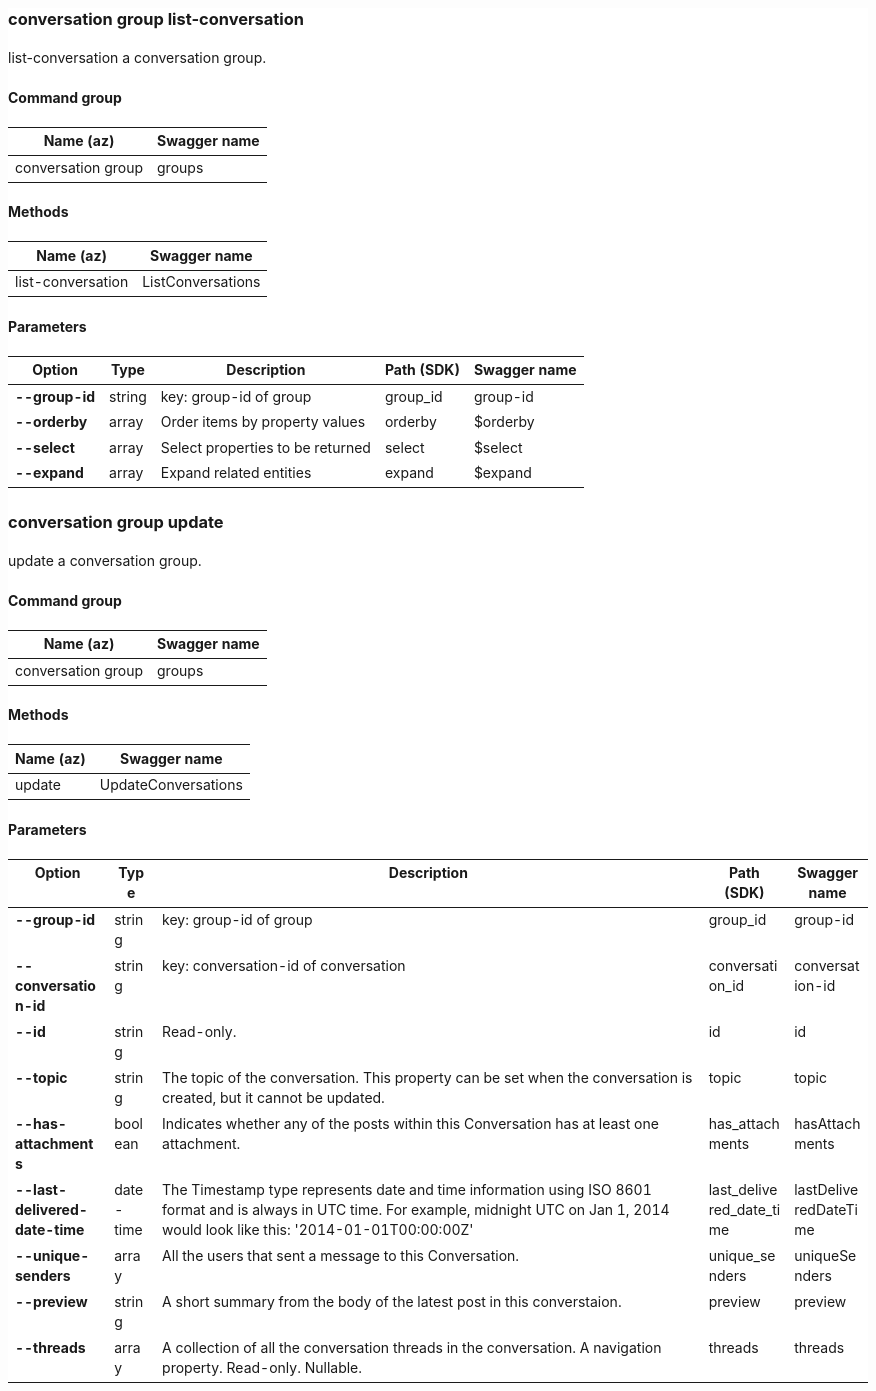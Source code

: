 ### conversation group list-conversation

list-conversation a conversation group.

#### Command group
|Name (az)|Swagger name|
|---------|------------|
|conversation group|groups|

#### Methods
|Name (az)|Swagger name|
|---------|------------|
|list-conversation|ListConversations|

#### Parameters
|Option|Type|Description|Path (SDK)|Swagger name|
|------|----|-----------|----------|------------|
|**--group-id**|string|key: group-id of group|group_id|group-id|
|**--orderby**|array|Order items by property values|orderby|$orderby|
|**--select**|array|Select properties to be returned|select|$select|
|**--expand**|array|Expand related entities|expand|$expand|

### conversation group update

update a conversation group.

#### Command group
|Name (az)|Swagger name|
|---------|------------|
|conversation group|groups|

#### Methods
|Name (az)|Swagger name|
|---------|------------|
|update|UpdateConversations|

#### Parameters
|Option|Type|Description|Path (SDK)|Swagger name|
|------|----|-----------|----------|------------|
|**--group-id**|string|key: group-id of group|group_id|group-id|
|**--conversation-id**|string|key: conversation-id of conversation|conversation_id|conversation-id|
|**--id**|string|Read-only.|id|id|
|**--topic**|string|The topic of the conversation. This property can be set when the conversation is created, but it cannot be updated.|topic|topic|
|**--has-attachments**|boolean|Indicates whether any of the posts within this Conversation has at least one attachment.|has_attachments|hasAttachments|
|**--last-delivered-date-time**|date-time|The Timestamp type represents date and time information using ISO 8601 format and is always in UTC time. For example, midnight UTC on Jan 1, 2014 would look like this: '2014-01-01T00:00:00Z'|last_delivered_date_time|lastDeliveredDateTime|
|**--unique-senders**|array|All the users that sent a message to this Conversation.|unique_senders|uniqueSenders|
|**--preview**|string|A short summary from the body of the latest post in this converstaion.|preview|preview|
|**--threads**|array|A collection of all the conversation threads in the conversation. A navigation property. Read-only. Nullable.|threads|threads|
